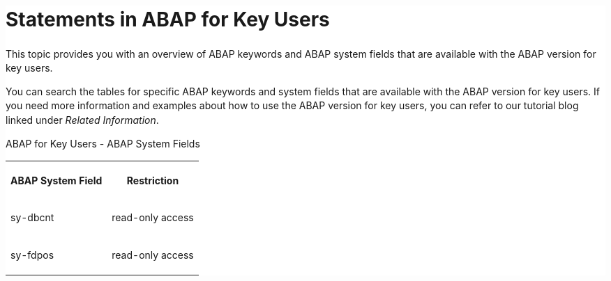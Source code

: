 

# Statements in ABAP for Key Users

This topic provides you with an overview of ABAP keywords and ABAP system fields that are available with the ABAP version for key users.



You can search the tables for specific ABAP keywords and system fields that are available with the ABAP version for key users. If you need more information and examples about how to use the ABAP version for key users, you can refer to our tutorial blog linked under *Related Information*.

<a name="loio200407172e25410598fac2e972a1a299__table_qmq_2lv_zr"/>ABAP for Key Users - ABAP System Fields


<table>
<tr>
<th valign="top">

ABAP System Field



</th>
<th valign="top">

Restriction



</th>
</tr>
<tr>
<td valign="top">

sy-dbcnt



</td>
<td valign="top">

read-only access



</td>
</tr>
<tr>
<td valign="top">

sy-fdpos



</td>
<td valign="top">

read-only access


